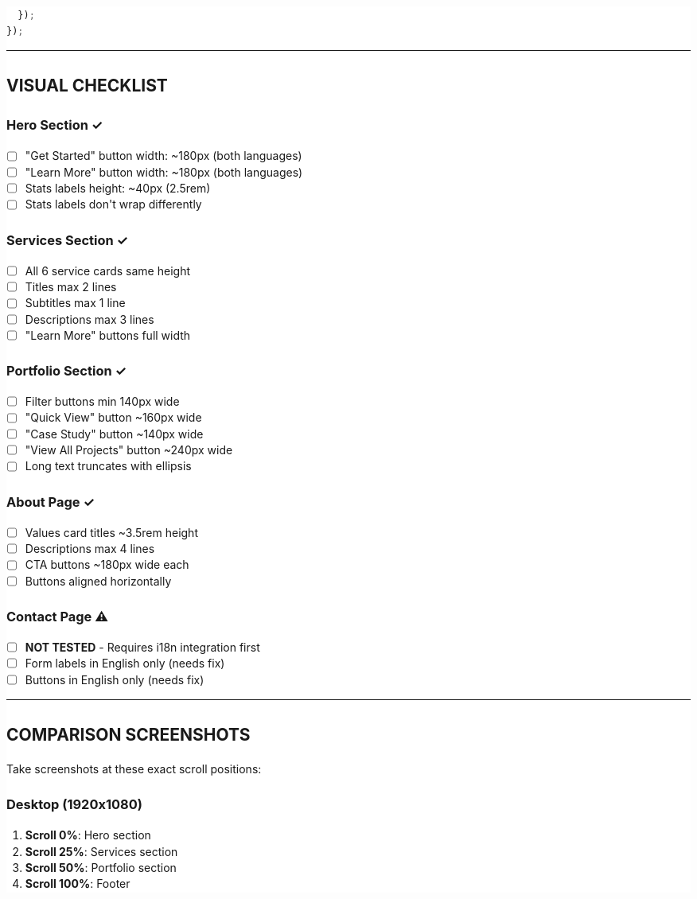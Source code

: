 ```typescript
  });
});
```

---

## VISUAL CHECKLIST

### Hero Section ✓
- [ ] "Get Started" button width: ~180px (both languages)
- [ ] "Learn More" button width: ~180px (both languages)
- [ ] Stats labels height: ~40px (2.5rem)
- [ ] Stats labels don't wrap differently

### Services Section ✓
- [ ] All 6 service cards same height
- [ ] Titles max 2 lines
- [ ] Subtitles max 1 line
- [ ] Descriptions max 3 lines
- [ ] "Learn More" buttons full width

### Portfolio Section ✓
- [ ] Filter buttons min 140px wide
- [ ] "Quick View" button ~160px wide
- [ ] "Case Study" button ~140px wide
- [ ] "View All Projects" button ~240px wide
- [ ] Long text truncates with ellipsis

### About Page ✓
- [ ] Values card titles ~3.5rem height
- [ ] Descriptions max 4 lines
- [ ] CTA buttons ~180px wide each
- [ ] Buttons aligned horizontally

### Contact Page ⚠️
- [ ] **NOT TESTED** - Requires i18n integration first
- [ ] Form labels in English only (needs fix)
- [ ] Buttons in English only (needs fix)

---

## COMPARISON SCREENSHOTS

Take screenshots at these exact scroll positions:

### Desktop (1920x1080)
1. **Scroll 0%**: Hero section
2. **Scroll 25%**: Services section
3. **Scroll 50%**: Portfolio section
4. **Scroll 100%**: Footer
